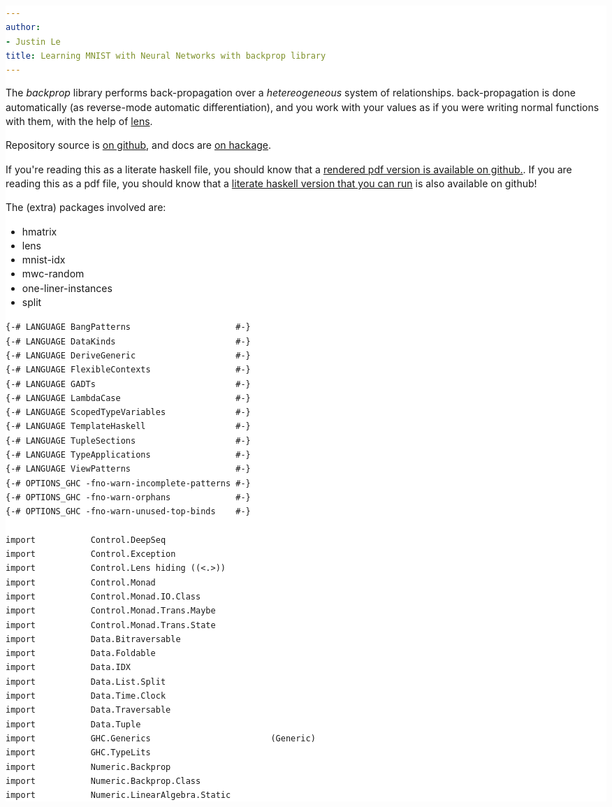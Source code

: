 ```yaml
---
author:
- Justin Le
title: Learning MNIST with Neural Networks with backprop library
---
```


The *backprop* library performs back-propagation over a *hetereogeneous*
system of relationships. back-propagation is done automatically (as
reverse-mode automatic differentiation), and you work with your values
as if you were writing normal functions with them, with the help of
[lens].

  [lens]: http://hackage.haskell.org/package/lens

Repository source is [on github], and docs are [on hackage].

  [on github]: https://github.com/mstksg/backprop
  [on hackage]: http://hackage.haskell.org/package/backprop

If you're reading this as a literate haskell file, you should know that
a [rendered pdf version is available on github.]. If you are reading
this as a pdf file, you should know that a [literate haskell version
that you can run] is also available on github!

  [rendered pdf version is available on github.]: https://github.com/mstksg/backprop/blob/master/renders/backprop-mnist.pdf
  [literate haskell version that you can run]: https://github.com/mstksg/backprop/blob/master/samples/backprop-mnist.lhs

The (extra) packages involved are:

-   hmatrix
-   lens
-   mnist-idx
-   mwc-random
-   one-liner-instances
-   split

``` {.sourceCode .literate .haskell}
{-# LANGUAGE BangPatterns                     #-}
{-# LANGUAGE DataKinds                        #-}
{-# LANGUAGE DeriveGeneric                    #-}
{-# LANGUAGE FlexibleContexts                 #-}
{-# LANGUAGE GADTs                            #-}
{-# LANGUAGE LambdaCase                       #-}
{-# LANGUAGE ScopedTypeVariables              #-}
{-# LANGUAGE TemplateHaskell                  #-}
{-# LANGUAGE TupleSections                    #-}
{-# LANGUAGE TypeApplications                 #-}
{-# LANGUAGE ViewPatterns                     #-}
{-# OPTIONS_GHC -fno-warn-incomplete-patterns #-}
{-# OPTIONS_GHC -fno-warn-orphans             #-}
{-# OPTIONS_GHC -fno-warn-unused-top-binds    #-}

import           Control.DeepSeq
import           Control.Exception
import           Control.Lens hiding ((<.>))
import           Control.Monad
import           Control.Monad.IO.Class
import           Control.Monad.Trans.Maybe
import           Control.Monad.Trans.State
import           Data.Bitraversable
import           Data.Foldable
import           Data.IDX
import           Data.List.Split
import           Data.Time.Clock
import           Data.Traversable
import           Data.Tuple
import           GHC.Generics                        (Generic)
import           GHC.TypeLits
import           Numeric.Backprop
import           Numeric.Backprop.Class
import           Numeric.LinearAlgebra.Static
```

  [MNIST]: http://yann.lecun.com/exdb/mnist/
  [Tensorflow Tutorial]: https://www.tensorflow.org/versions/r1.2/get_started/mnist/beginners
  [gradient descent]: https://en.wikipedia.org/wiki/Gradient_descent
  [hmatrix]: http://hackage.haskell.org/package/hmatrix
  [one-liner-instances]: http://hackage.haskell.org/package/one-liner-instances
  [documentation for `Op`]: http://hackage.haskell.org/package/backprop/docs/Numeric-Backprop-Op.html
  [logistic function]: https://en.wikipedia.org/wiki/Logistic_function
  [cross entropy]: https://en.wikipedia.org/wiki/Cross_entropy
  [mnist data set files]: http://yann.lecun.com/exdb/mnist/
  [README]: https://github.com/mstksg/backprop
  [Numeric.Backprop]: http://hackage.haskell.org/package/backprop/docs/Numeric-Backprop.html
  [github repo]: https://github.com/mstksg/backprop
  [this blog post]: https://blog.jle.im/entries/series/+practical-dependent-types-in-haskell.html
  [literate haskell here]: https://github.com/mstksg/backprop/blob/master/samples/extensible-neural.lhs
  [rendered PDF here]: https://github.com/mstksg/backprop/blob/master/renders/extensible-neural.pdf
  [mnist-idx]: http://hackage.haskell.org/package/mnist-idx
  [hmatrix-backprop]: http://hackage.haskell.org/package/hmatrix-backprop